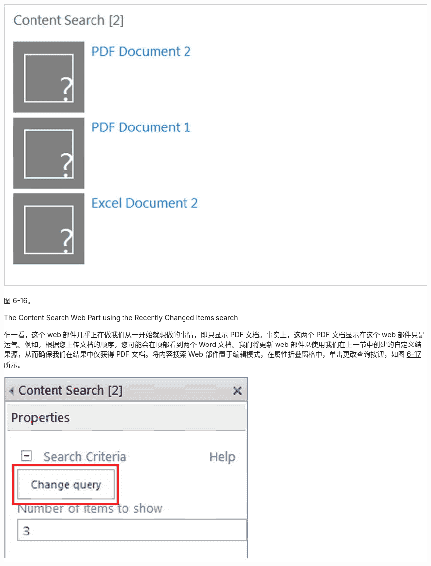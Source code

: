 ![A978-1-4842-0544-0_6_Fig16_HTML.jpg](img/A978-1-4842-0544-0_6_Fig16_HTML.jpg)

图 6-16。

The Content Search Web Part using the Recently Changed Items search

乍一看，这个 web 部件几乎正在做我们从一开始就想做的事情，即只显示 PDF 文档。事实上，这两个 PDF 文档显示在这个 web 部件只是运气。例如，根据您上传文档的顺序，您可能会在顶部看到两个 Word 文档。我们将更新 web 部件以使用我们在上一节中创建的自定义结果源，从而确保我们在结果中仅获得 PDF 文档。将内容搜索 Web 部件置于编辑模式，在属性折叠窗格中，单击更改查询按钮，如图 [6-17](#Fig17) 所示。

![A978-1-4842-0544-0_6_Fig17_HTML.jpg](img/A978-1-4842-0544-0_6_Fig17_HTML.jpg)

